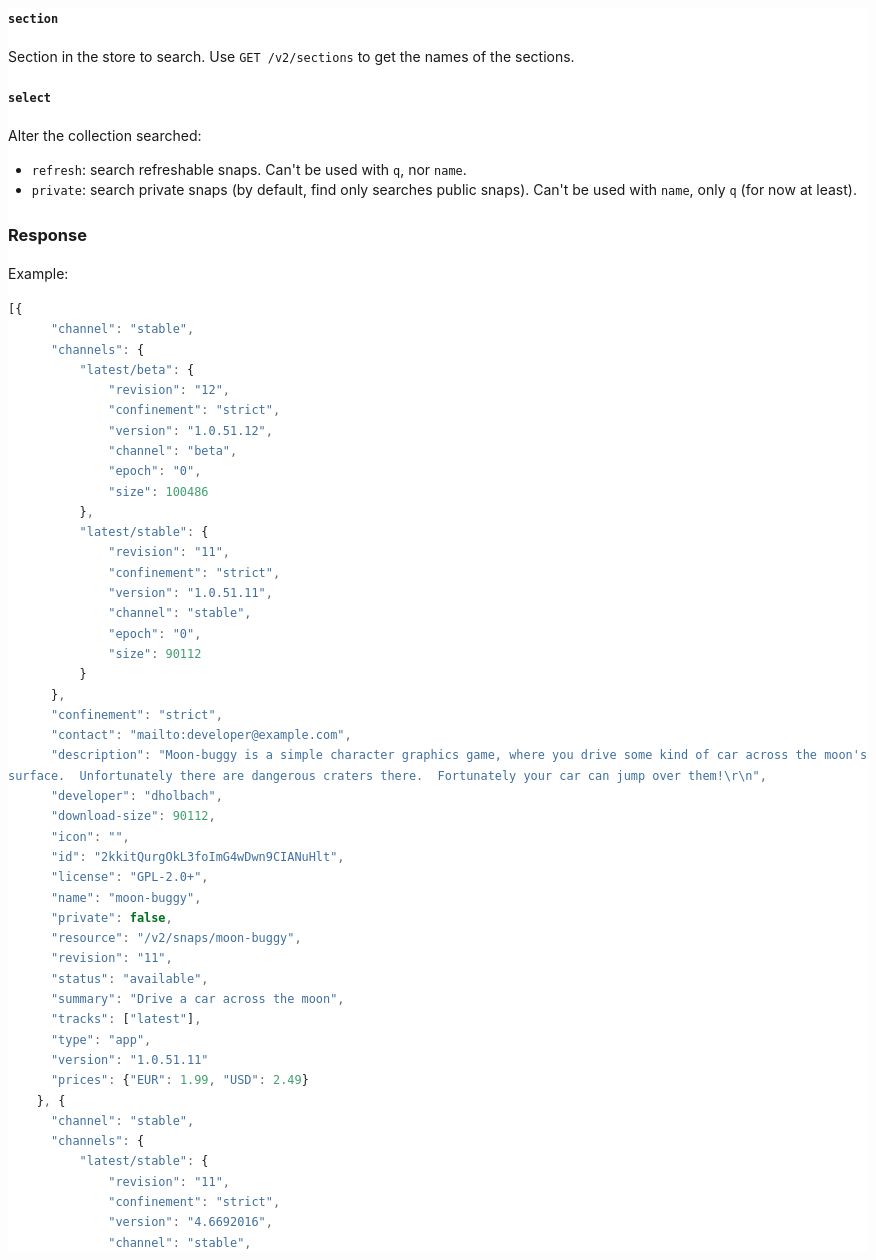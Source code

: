 #### `section`

Section in the store to search. Use `GET /v2/sections` to get the names of the sections.

#### `select`

Alter the collection searched:

* `refresh`: search refreshable snaps. Can't be used with `q`, nor `name`.
* `private`: search private snaps (by default, find only searches
  public snaps). Can't be used with `name`, only `q` (for now at
  least).

### Response

Example:
```javascript
[{
      "channel": "stable",
      "channels": {
          "latest/beta": {
              "revision": "12",
              "confinement": "strict",
              "version": "1.0.51.12",
              "channel": "beta",
              "epoch": "0",
              "size": 100486
          },
          "latest/stable": {
              "revision": "11",
              "confinement": "strict",
              "version": "1.0.51.11",
              "channel": "stable",
              "epoch": "0",
              "size": 90112
          }
      },
      "confinement": "strict",
      "contact": "mailto:developer@example.com",
      "description": "Moon-buggy is a simple character graphics game, where you drive some kind of car across the moon's surface.  Unfortunately there are dangerous craters there.  Fortunately your car can jump over them!\r\n",
      "developer": "dholbach",
      "download-size": 90112,
      "icon": "",
      "id": "2kkitQurgOkL3foImG4wDwn9CIANuHlt",
      "license": "GPL-2.0+",
      "name": "moon-buggy",
      "private": false,
      "resource": "/v2/snaps/moon-buggy",
      "revision": "11",
      "status": "available",
      "summary": "Drive a car across the moon",
      "tracks": ["latest"],
      "type": "app",
      "version": "1.0.51.11"
      "prices": {"EUR": 1.99, "USD": 2.49}
    }, {
      "channel": "stable",
      "channels": {
          "latest/stable": {
              "revision": "11",
              "confinement": "strict",
              "version": "4.6692016",
              "channel": "stable",
```